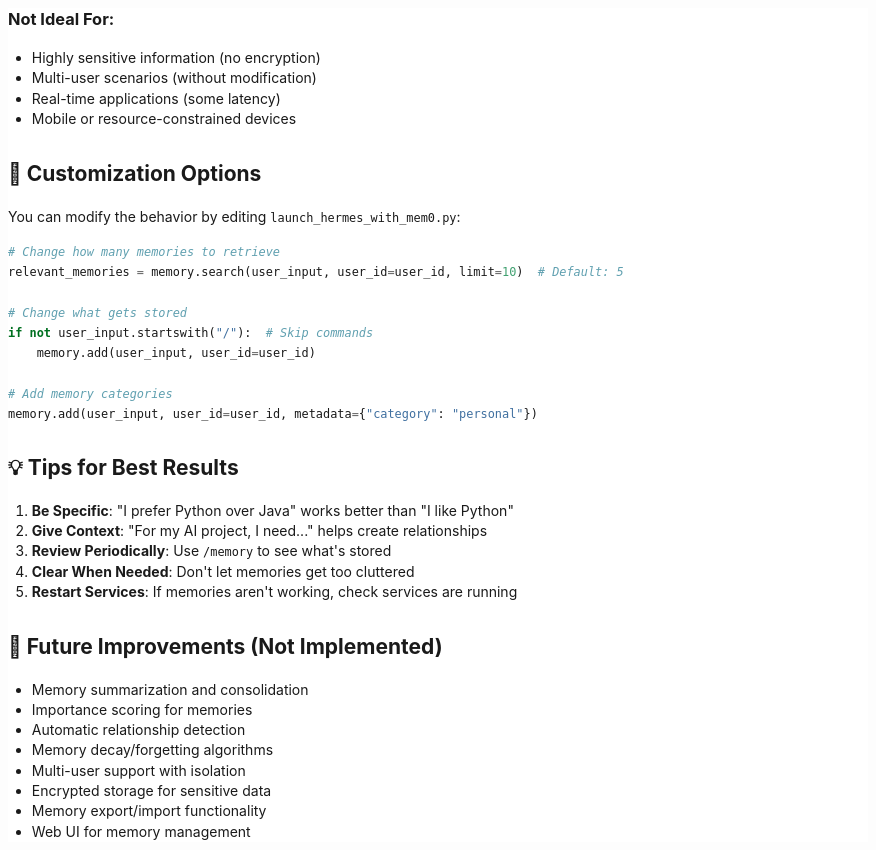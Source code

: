 ### Not Ideal For:
- Highly sensitive information (no encryption)
- Multi-user scenarios (without modification)
- Real-time applications (some latency)
- Mobile or resource-constrained devices

## 🔧 Customization Options

You can modify the behavior by editing `launch_hermes_with_mem0.py`:

```python
# Change how many memories to retrieve
relevant_memories = memory.search(user_input, user_id=user_id, limit=10)  # Default: 5

# Change what gets stored
if not user_input.startswith("/"):  # Skip commands
    memory.add(user_input, user_id=user_id)

# Add memory categories
memory.add(user_input, user_id=user_id, metadata={"category": "personal"})
```

## 💡 Tips for Best Results

1. **Be Specific**: "I prefer Python over Java" works better than "I like Python"
2. **Give Context**: "For my AI project, I need..." helps create relationships
3. **Review Periodically**: Use `/memory` to see what's stored
4. **Clear When Needed**: Don't let memories get too cluttered
5. **Restart Services**: If memories aren't working, check services are running

## 🚀 Future Improvements (Not Implemented)

- Memory summarization and consolidation
- Importance scoring for memories
- Automatic relationship detection
- Memory decay/forgetting algorithms
- Multi-user support with isolation
- Encrypted storage for sensitive data
- Memory export/import functionality
- Web UI for memory management